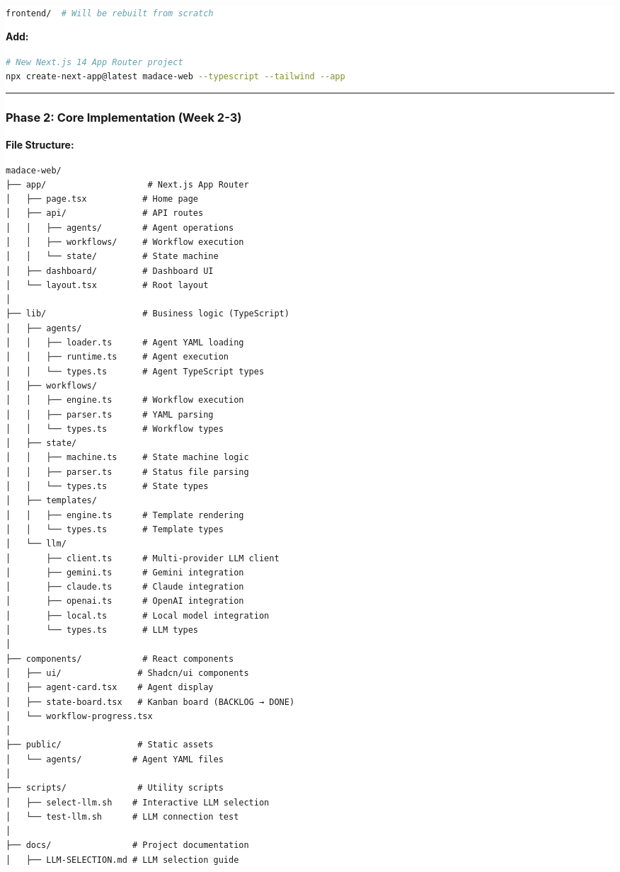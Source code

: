 ```bash
frontend/  # Will be rebuilt from scratch
```

**Add:**
```bash
# New Next.js 14 App Router project
npx create-next-app@latest madace-web --typescript --tailwind --app
```

---

### Phase 2: Core Implementation (Week 2-3)

**File Structure:**
```
madace-web/
├── app/                    # Next.js App Router
│   ├── page.tsx           # Home page
│   ├── api/               # API routes
│   │   ├── agents/        # Agent operations
│   │   ├── workflows/     # Workflow execution
│   │   └── state/         # State machine
│   ├── dashboard/         # Dashboard UI
│   └── layout.tsx         # Root layout
│
├── lib/                   # Business logic (TypeScript)
│   ├── agents/
│   │   ├── loader.ts      # Agent YAML loading
│   │   ├── runtime.ts     # Agent execution
│   │   └── types.ts       # Agent TypeScript types
│   ├── workflows/
│   │   ├── engine.ts      # Workflow execution
│   │   ├── parser.ts      # YAML parsing
│   │   └── types.ts       # Workflow types
│   ├── state/
│   │   ├── machine.ts     # State machine logic
│   │   ├── parser.ts      # Status file parsing
│   │   └── types.ts       # State types
│   ├── templates/
│   │   ├── engine.ts      # Template rendering
│   │   └── types.ts       # Template types
│   └── llm/
│       ├── client.ts      # Multi-provider LLM client
│       ├── gemini.ts      # Gemini integration
│       ├── claude.ts      # Claude integration
│       ├── openai.ts      # OpenAI integration
│       ├── local.ts       # Local model integration
│       └── types.ts       # LLM types
│
├── components/            # React components
│   ├── ui/               # Shadcn/ui components
│   ├── agent-card.tsx    # Agent display
│   ├── state-board.tsx   # Kanban board (BACKLOG → DONE)
│   └── workflow-progress.tsx
│
├── public/               # Static assets
│   └── agents/          # Agent YAML files
│
├── scripts/              # Utility scripts
│   ├── select-llm.sh    # Interactive LLM selection
│   └── test-llm.sh      # LLM connection test
│
├── docs/                # Project documentation
│   ├── LLM-SELECTION.md # LLM selection guide
```